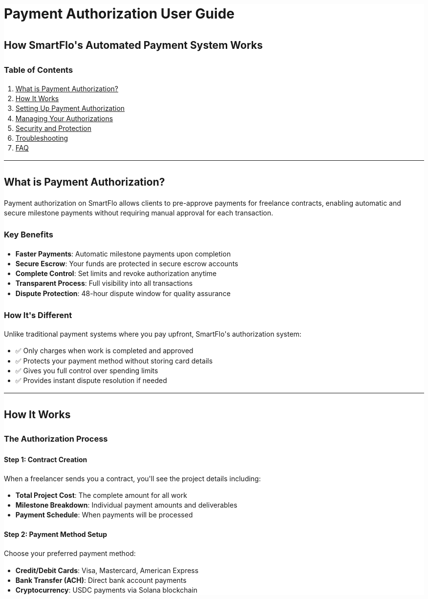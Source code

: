 # Payment Authorization User Guide
## How SmartFlo's Automated Payment System Works

### Table of Contents
1. [What is Payment Authorization?](#what-is-payment-authorization)
2. [How It Works](#how-it-works)
3. [Setting Up Payment Authorization](#setting-up-payment-authorization)
4. [Managing Your Authorizations](#managing-your-authorizations)
5. [Security and Protection](#security-and-protection)
6. [Troubleshooting](#troubleshooting)
7. [FAQ](#faq)

---

## What is Payment Authorization?

Payment authorization on SmartFlo allows clients to pre-approve payments for freelance contracts, enabling automatic and secure milestone payments without requiring manual approval for each transaction.

### Key Benefits
- **Faster Payments**: Automatic milestone payments upon completion
- **Secure Escrow**: Your funds are protected in secure escrow accounts
- **Complete Control**: Set limits and revoke authorization anytime
- **Transparent Process**: Full visibility into all transactions
- **Dispute Protection**: 48-hour dispute window for quality assurance

### How It's Different
Unlike traditional payment systems where you pay upfront, SmartFlo's authorization system:
- ✅ Only charges when work is completed and approved
- ✅ Protects your payment method without storing card details
- ✅ Gives you full control over spending limits
- ✅ Provides instant dispute resolution if needed

---

## How It Works

### The Authorization Process

#### Step 1: Contract Creation
When a freelancer sends you a contract, you'll see the project details including:
- **Total Project Cost**: The complete amount for all work
- **Milestone Breakdown**: Individual payment amounts and deliverables
- **Payment Schedule**: When payments will be processed

#### Step 2: Payment Method Setup
Choose your preferred payment method:
- **Credit/Debit Cards**: Visa, Mastercard, American Express
- **Bank Transfer (ACH)**: Direct bank account payments
- **Cryptocurrency**: USDC payments via Solana blockchain
